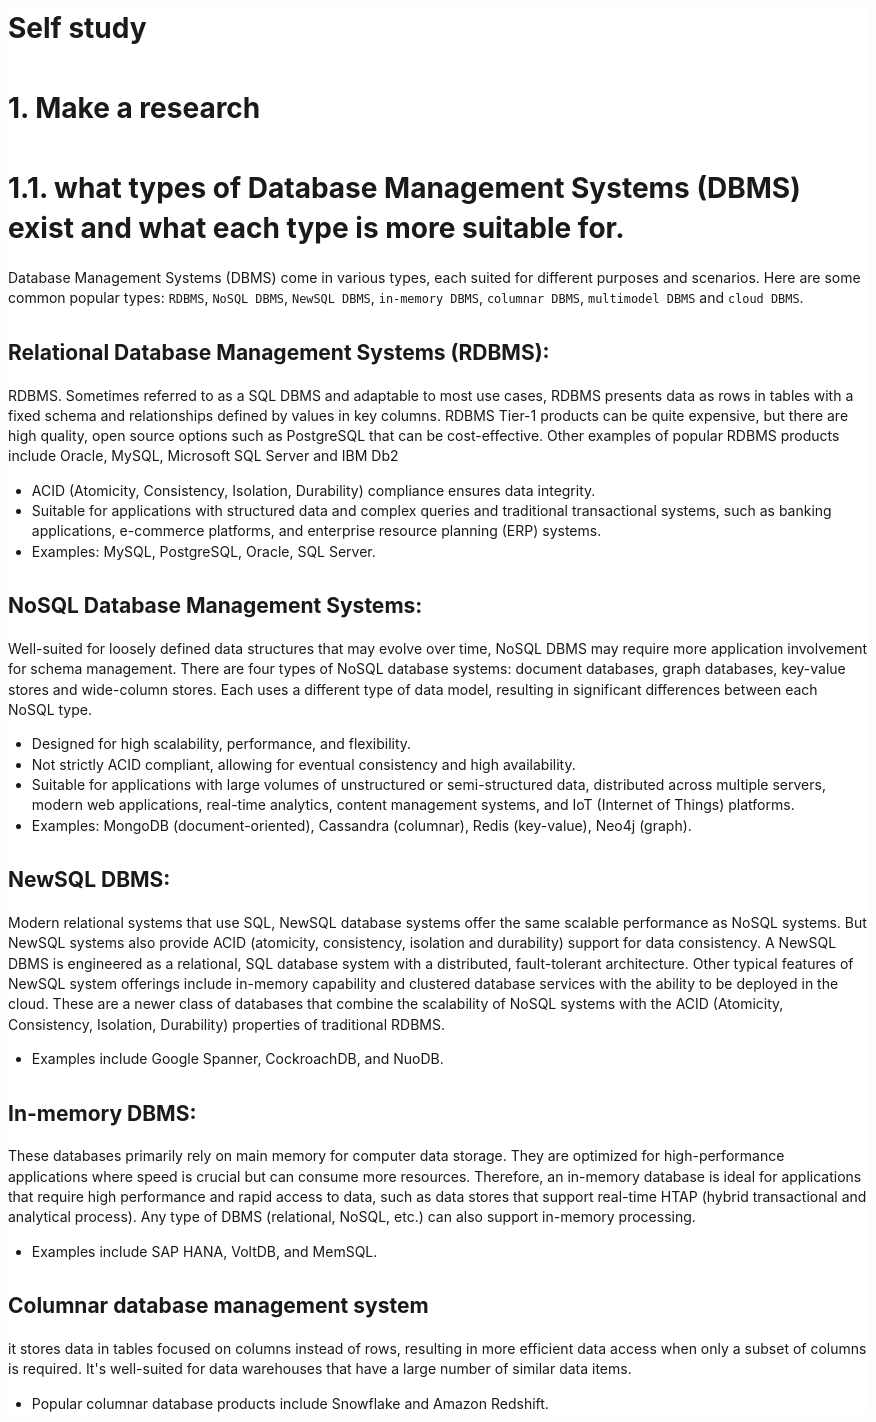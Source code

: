 # Self study
# 1. Make a research 
# 1.1. what types of Database Management Systems (DBMS) exist and what each type is more suitable for. 
Database Management Systems (DBMS) come in various types, each suited for different purposes and scenarios. Here are some common popular types: `RDBMS`, `NoSQL DBMS`, `NewSQL DBMS`, `in-memory DBMS`, `columnar DBMS`, `multimodel DBMS` and `cloud DBMS`.

## Relational Database Management Systems (RDBMS):
RDBMS. Sometimes referred to as a SQL DBMS and adaptable to most use cases, RDBMS presents data as rows in tables with a fixed schema and relationships defined by values in key columns. RDBMS Tier-1 products can be quite expensive, but there are high quality, open source options such as PostgreSQL that can be cost-effective. Other examples of popular RDBMS products include Oracle, MySQL, Microsoft SQL Server and IBM Db2
- ACID (Atomicity, Consistency, Isolation, Durability) compliance ensures data integrity.
- Suitable for applications with structured data and complex queries and traditional transactional systems, such as banking applications, e-commerce platforms, and enterprise resource planning (ERP) systems.
- Examples: MySQL, PostgreSQL, Oracle, SQL Server.
## NoSQL Database Management Systems:
 Well-suited for loosely defined data structures that may evolve over time, NoSQL DBMS may require more application involvement for schema management. There are four types of NoSQL database systems: document databases, graph databases, key-value stores and wide-column stores. Each uses a different type of data model, resulting in significant differences between each NoSQL type.
- Designed for high scalability, performance, and flexibility.
- Not strictly ACID compliant, allowing for eventual consistency and high availability.
- Suitable for applications with large volumes of unstructured or semi-structured data, distributed across multiple servers, modern web applications, real-time analytics, content management systems, and IoT (Internet of Things) platforms.
- Examples: MongoDB (document-oriented), Cassandra (columnar), Redis (key-value), Neo4j (graph).

## NewSQL DBMS:
Modern relational systems that use SQL, NewSQL database systems offer the same scalable performance as NoSQL systems. But NewSQL systems also provide ACID (atomicity, consistency, isolation and durability) support for data consistency. A NewSQL DBMS is engineered as a relational, SQL database system with a distributed, fault-tolerant architecture. Other typical features of NewSQL system offerings include in-memory capability and clustered database services with the ability to be deployed in the cloud.
These are a newer class of databases that combine the scalability of NoSQL systems with the ACID (Atomicity, Consistency, Isolation, Durability) properties of traditional RDBMS.
- Examples include Google Spanner, CockroachDB, and NuoDB.
## In-memory DBMS:
  These databases primarily rely on main memory for computer data storage. They are optimized for high-performance applications where speed is crucial but can consume more resources. Therefore, an in-memory database is ideal for applications that require high performance and rapid access to data, such as data stores that support real-time HTAP (hybrid transactional and analytical process). Any type of DBMS (relational, NoSQL, etc.) can also support in-memory processing.
  - Examples include SAP HANA, VoltDB, and MemSQL.
## Columnar database management system
it stores data in tables focused on columns instead of rows, resulting in more efficient data access when only a subset of columns is required. It's well-suited for data warehouses that have a large number of similar data items.
- Popular columnar database products include Snowflake and Amazon Redshift.
